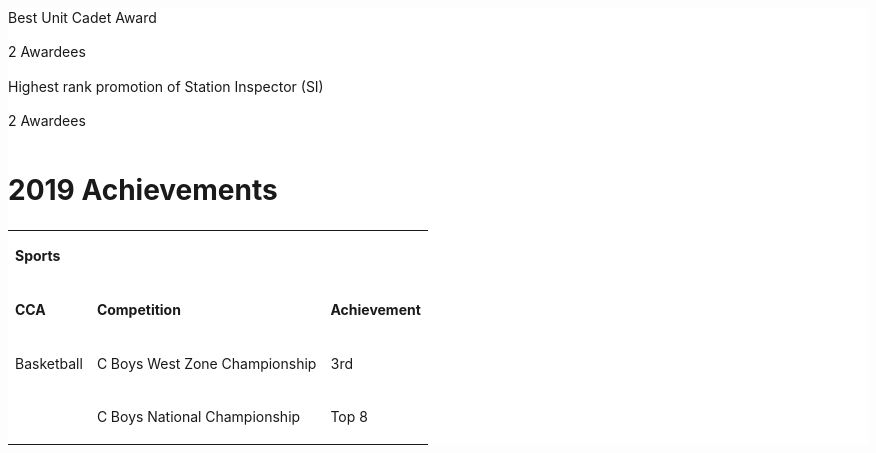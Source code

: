 <p>Best Unit Cadet Award</p>
</td>
<td rowspan="1" colspan="1">
<p>2 Awardees</p>
</td>
</tr>
<tr>
<td rowspan="1" colspan="1">
<p>Highest rank promotion of Station Inspector (SI)</p>
</td>
<td rowspan="1" colspan="1">
<p>2 Awardees</p>
</td>
</tr>
</tbody>
</table>
<h1>2019 Achievements</h1>
<table style="minWidth: 75px">
<colgroup>
<col>
<col>
<col>
</colgroup>
<tbody>
<tr>
<td rowspan="1" colspan="3">
<p><strong>Sports</strong>
</p>
</td>
</tr>
<tr>
<td rowspan="1" colspan="1">
<p><strong>CCA</strong>
</p>
</td>
<td rowspan="1" colspan="1">
<p><strong>Competition</strong>
</p>
</td>
<td rowspan="1" colspan="1">
<p><strong>Achievement</strong>
</p>
</td>
</tr>
<tr>
<td rowspan="7" colspan="1">
<p>Basketball</p>
</td>
<td rowspan="1" colspan="1">
<p>C Boys West Zone Championship</p>
</td>
<td rowspan="1" colspan="1">
<p>3rd</p>
</td>
</tr>
<tr>
<td rowspan="1" colspan="1">
<p>C Boys National Championship</p>
</td>
<td rowspan="1" colspan="1">
<p>Top 8</p>
</td>
</tr>
<tr>